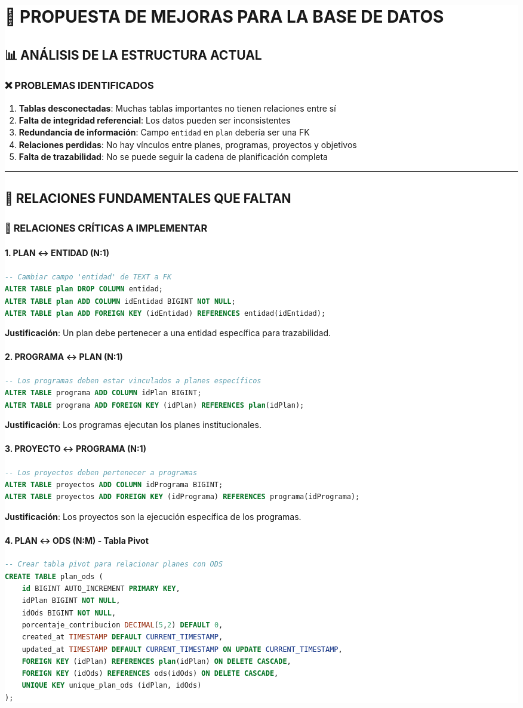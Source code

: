 # 🔧 **PROPUESTA DE MEJORAS PARA LA BASE DE DATOS**

## 📊 **ANÁLISIS DE LA ESTRUCTURA ACTUAL**

### ❌ **PROBLEMAS IDENTIFICADOS**

1. **Tablas desconectadas**: Muchas tablas importantes no tienen relaciones entre sí
2. **Falta de integridad referencial**: Los datos pueden ser inconsistentes
3. **Redundancia de información**: Campo `entidad` en `plan` debería ser una FK
4. **Relaciones perdidas**: No hay vínculos entre planes, programas, proyectos y objetivos
5. **Falta de trazabilidad**: No se puede seguir la cadena de planificación completa

---

## 🎯 **RELACIONES FUNDAMENTALES QUE FALTAN**

### 🔗 **RELACIONES CRÍTICAS A IMPLEMENTAR**

#### 1. **PLAN ↔ ENTIDAD** (N:1)
```sql
-- Cambiar campo 'entidad' de TEXT a FK
ALTER TABLE plan DROP COLUMN entidad;
ALTER TABLE plan ADD COLUMN idEntidad BIGINT NOT NULL;
ALTER TABLE plan ADD FOREIGN KEY (idEntidad) REFERENCES entidad(idEntidad);
```
**Justificación**: Un plan debe pertenecer a una entidad específica para trazabilidad.

#### 2. **PROGRAMA ↔ PLAN** (N:1)
```sql
-- Los programas deben estar vinculados a planes específicos
ALTER TABLE programa ADD COLUMN idPlan BIGINT;
ALTER TABLE programa ADD FOREIGN KEY (idPlan) REFERENCES plan(idPlan);
```
**Justificación**: Los programas ejecutan los planes institucionales.

#### 3. **PROYECTO ↔ PROGRAMA** (N:1)
```sql
-- Los proyectos deben pertenecer a programas
ALTER TABLE proyectos ADD COLUMN idPrograma BIGINT;
ALTER TABLE proyectos ADD FOREIGN KEY (idPrograma) REFERENCES programa(idPrograma);
```
**Justificación**: Los proyectos son la ejecución específica de los programas.

#### 4. **PLAN ↔ ODS** (N:M) - Tabla Pivot
```sql
-- Crear tabla pivot para relacionar planes con ODS
CREATE TABLE plan_ods (
    id BIGINT AUTO_INCREMENT PRIMARY KEY,
    idPlan BIGINT NOT NULL,
    idOds BIGINT NOT NULL,
    porcentaje_contribucion DECIMAL(5,2) DEFAULT 0,
    created_at TIMESTAMP DEFAULT CURRENT_TIMESTAMP,
    updated_at TIMESTAMP DEFAULT CURRENT_TIMESTAMP ON UPDATE CURRENT_TIMESTAMP,
    FOREIGN KEY (idPlan) REFERENCES plan(idPlan) ON DELETE CASCADE,
    FOREIGN KEY (idOds) REFERENCES ods(idOds) ON DELETE CASCADE,
    UNIQUE KEY unique_plan_ods (idPlan, idOds)
);
```

